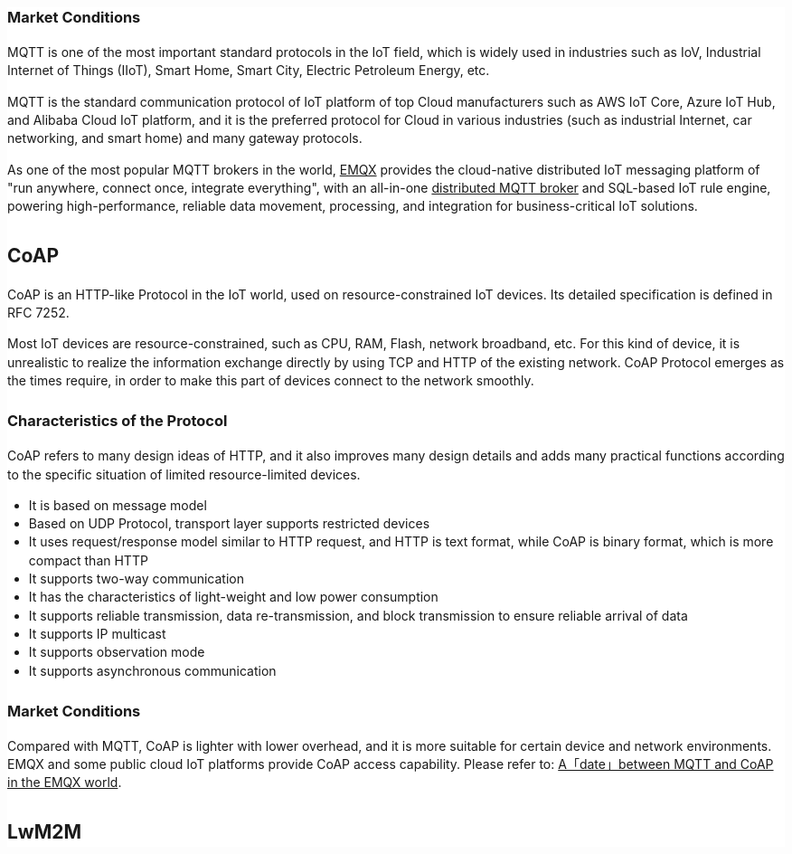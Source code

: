 ### Market Conditions

MQTT is one of the most important standard protocols in the IoT field, which is widely used in industries such as IoV, Industrial Internet of Things (IIoT), Smart Home, Smart City, Electric Petroleum Energy, etc.

MQTT is the standard communication protocol of IoT platform of top Cloud manufacturers such as AWS IoT Core, Azure IoT Hub, and Alibaba Cloud IoT platform, and it is the preferred protocol for Cloud in various industries (such as industrial Internet, car networking, and smart home) and many gateway protocols.

As one of the most popular MQTT brokers in the world, [EMQX](https://www.emqx.com/en/products/emqx) provides the cloud-native distributed IoT messaging platform of "run anywhere, connect once, integrate everything", with an all-in-one [distributed MQTT broker](https://www.emqx.io) and SQL-based IoT rule engine, powering high-performance, reliable data movement, processing, and integration for business-critical IoT solutions.

## CoAP

CoAP is an HTTP-like Protocol in the IoT world, used on resource-constrained IoT devices. Its detailed specification is defined in RFC 7252.

Most IoT devices are resource-constrained, such as CPU, RAM, Flash, network broadband, etc. For this kind of device, it is unrealistic to realize the information exchange directly by using TCP and HTTP of the existing network. CoAP Protocol emerges as the times require, in order to make this part of devices connect to the network smoothly.

### Characteristics of the Protocol

CoAP refers to many design ideas of HTTP, and it also improves many design details and adds many practical functions according to the specific situation of limited resource-limited devices.

- It is based on message model
- Based on UDP Protocol, transport layer supports restricted devices
- It uses request/response model similar to HTTP request, and HTTP is text format, while CoAP is binary format, which is more compact than HTTP
- It supports two-way communication
- It has the characteristics of light-weight and low power consumption
- It supports reliable transmission, data re-transmission, and block transmission to ensure reliable arrival of data
- It supports IP multicast
- It supports observation mode
- It supports asynchronous communication

### Market Conditions

Compared with MQTT, CoAP is lighter with lower overhead, and it is more suitable for certain device and network environments. EMQX and some public cloud IoT platforms provide CoAP access capability. Please refer to: [A「date」between MQTT and CoAP in the EMQX world](https://www.emqx.com/en/blog/url-mqtt-and-coap).

## LwM2M

